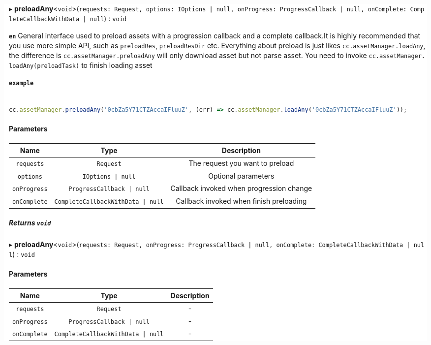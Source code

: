 <div style="margin-left: 10px;">

▸   **preloadAny**<`void`\>(`requests: Request, options: IOptions | null, onProgress: ProgressCallback | null, onComplete: CompleteCallbackWithData | null`) : `void`



**`en`** 
General interface used to preload assets with a progression callback and a complete callback.It is highly recommended that you use
more simple API, such as `preloadRes`, `preloadResDir` etc. Everything about preload is just likes `cc.assetManager.loadAny`, the
difference is `cc.assetManager.preloadAny` will only download asset but not parse asset. You need to invoke `cc.assetManager.loadAny(preloadTask)`
to finish loading asset




**`example`**

```ts

cc.assetManager.preloadAny('0cbZa5Y71CTZAccaIFluuZ', (err) => cc.assetManager.loadAny('0cbZa5Y71CTZAccaIFluuZ'));


```



#### Parameters

| Name | Type | Description |
| :------: | :------: | :------: |
| `requests` | `Request` | The request you want to preload  |
| `options` | `IOptions \| null` | Optional parameters  |
| `onProgress` | `ProgressCallback \| null` | Callback invoked when progression change  |
| `onComplete` | `CompleteCallbackWithData \| null` | Callback invoked when finish preloading  |


##### Returns `void`

▸   **preloadAny**<`void`\>(`requests: Request, onProgress: ProgressCallback | null, onComplete: CompleteCallbackWithData | null`) : `void`



#### Parameters

| Name | Type | Description |
| :------: | :------: | :------: |
| `requests` | `Request` | - |
| `onProgress` | `ProgressCallback \| null` | - |
| `onComplete` | `CompleteCallbackWithData \| null` | - |
